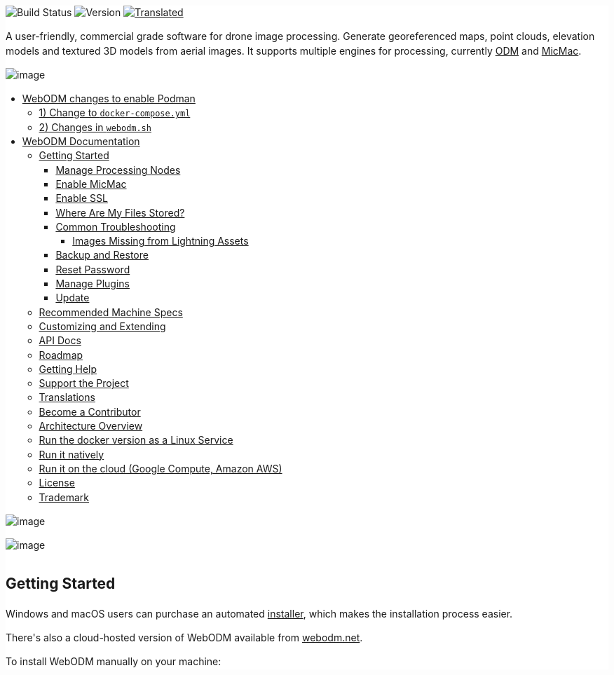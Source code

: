 ![Build Status](https://img.shields.io/github/actions/workflow/status/OpenDroneMap/WebODM/build-and-publish.yml?branch=master) ![Version](https://img.shields.io/github/v/release/OpenDroneMap/WebODM) [![Translated](https://hosted.weblate.org/widgets/webodm/-/svg-badge.svg)](https://hosted.weblate.org/engage/webodm/)

A user-friendly, commercial grade software for drone image processing. Generate georeferenced maps, point clouds, elevation models and textured 3D models from aerial images. It supports multiple engines for processing, currently [ODM](https://github.com/OpenDroneMap/ODM) and [MicMac](https://github.com/OpenDroneMap/NodeMICMAC/).

![image](https://user-images.githubusercontent.com/1951843/174504753-6869e56e-7b65-4775-bb23-6c1dc256575c.png)

- [WebODM changes to enable Podman](#webodm-changes-to-enable-podman)
  - [1) Change to `docker-compose.yml`](#1-change-to-docker-composeyml)
  - [2) Changes in `webodm.sh`](#2-changes-in-webodmsh)
- [WebODM Documentation](#webodm-documentation)
  - [Getting Started](#getting-started)
    - [Manage Processing Nodes](#manage-processing-nodes)
    - [Enable MicMac](#enable-micmac)
    - [Enable SSL](#enable-ssl)
    - [Where Are My Files Stored?](#where-are-my-files-stored)
    - [Common Troubleshooting](#common-troubleshooting)
      - [Images Missing from Lightning Assets](#images-missing-from-lightning-assets)
    - [Backup and Restore](#backup-and-restore)
    - [Reset Password](#reset-password)
    - [Manage Plugins](#manage-plugins)
    - [Update](#update)
  - [Recommended Machine Specs](#recommended-machine-specs)
  - [Customizing and Extending](#customizing-and-extending)
  - [API Docs](#api-docs)
  - [Roadmap](#roadmap)
  - [Getting Help](#getting-help)
  - [Support the Project](#support-the-project)
  - [Translations](#translations)
  - [Become a Contributor](#become-a-contributor)
  - [Architecture Overview](#architecture-overview)
  - [Run the docker version as a Linux Service](#run-the-docker-version-as-a-linux-service)
  - [Run it natively](#run-it-natively)
  - [Run it on the cloud (Google Compute, Amazon AWS)](#run-it-on-the-cloud-google-compute-amazon-aws)
  - [License](#license)
  - [Trademark](#trademark)
 
![image](https://user-images.githubusercontent.com/1951843/174504771-b0bcfd29-3960-41f7-8d44-103b63050bd5.png)

![image](https://user-images.githubusercontent.com/1951843/174504773-f8d8febb-7a45-4d9c-89b6-7d2404c5b8fd.png)

## Getting Started

Windows and macOS users can purchase an automated [installer](https://www.opendronemap.org/webodm/download#installer), which makes the installation process easier.

There's also a cloud-hosted version of WebODM available from [webodm.net](https://webodm.net).

To install WebODM manually on your machine:
